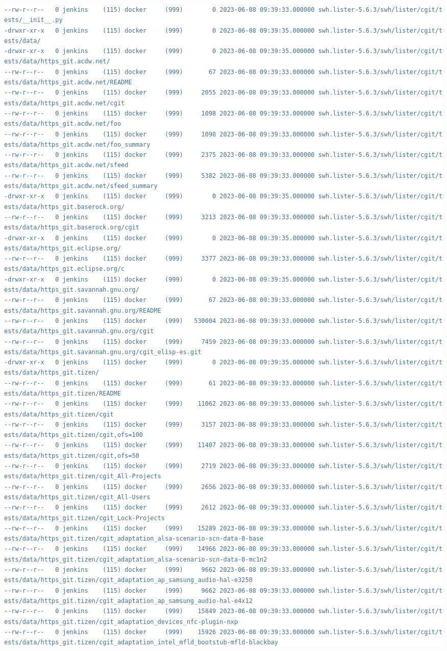 ```diff
--rw-r--r--   0 jenkins    (115) docker     (999)        0 2023-06-08 09:39:33.000000 swh.lister-5.6.3/swh/lister/cgit/tests/__init__.py
-drwxr-xr-x   0 jenkins    (115) docker     (999)        0 2023-06-08 09:39:35.000000 swh.lister-5.6.3/swh/lister/cgit/tests/data/
-drwxr-xr-x   0 jenkins    (115) docker     (999)        0 2023-06-08 09:39:35.000000 swh.lister-5.6.3/swh/lister/cgit/tests/data/https_git.acdw.net/
--rw-r--r--   0 jenkins    (115) docker     (999)       67 2023-06-08 09:39:33.000000 swh.lister-5.6.3/swh/lister/cgit/tests/data/https_git.acdw.net/README
--rw-r--r--   0 jenkins    (115) docker     (999)     2055 2023-06-08 09:39:33.000000 swh.lister-5.6.3/swh/lister/cgit/tests/data/https_git.acdw.net/cgit
--rw-r--r--   0 jenkins    (115) docker     (999)     1098 2023-06-08 09:39:33.000000 swh.lister-5.6.3/swh/lister/cgit/tests/data/https_git.acdw.net/foo
--rw-r--r--   0 jenkins    (115) docker     (999)     1098 2023-06-08 09:39:33.000000 swh.lister-5.6.3/swh/lister/cgit/tests/data/https_git.acdw.net/foo_summary
--rw-r--r--   0 jenkins    (115) docker     (999)     2375 2023-06-08 09:39:33.000000 swh.lister-5.6.3/swh/lister/cgit/tests/data/https_git.acdw.net/sfeed
--rw-r--r--   0 jenkins    (115) docker     (999)     5382 2023-06-08 09:39:33.000000 swh.lister-5.6.3/swh/lister/cgit/tests/data/https_git.acdw.net/sfeed_summary
-drwxr-xr-x   0 jenkins    (115) docker     (999)        0 2023-06-08 09:39:35.000000 swh.lister-5.6.3/swh/lister/cgit/tests/data/https_git.baserock.org/
--rw-r--r--   0 jenkins    (115) docker     (999)     3213 2023-06-08 09:39:33.000000 swh.lister-5.6.3/swh/lister/cgit/tests/data/https_git.baserock.org/cgit
-drwxr-xr-x   0 jenkins    (115) docker     (999)        0 2023-06-08 09:39:35.000000 swh.lister-5.6.3/swh/lister/cgit/tests/data/https_git.eclipse.org/
--rw-r--r--   0 jenkins    (115) docker     (999)     3377 2023-06-08 09:39:33.000000 swh.lister-5.6.3/swh/lister/cgit/tests/data/https_git.eclipse.org/c
-drwxr-xr-x   0 jenkins    (115) docker     (999)        0 2023-06-08 09:39:35.000000 swh.lister-5.6.3/swh/lister/cgit/tests/data/https_git.savannah.gnu.org/
--rw-r--r--   0 jenkins    (115) docker     (999)       67 2023-06-08 09:39:33.000000 swh.lister-5.6.3/swh/lister/cgit/tests/data/https_git.savannah.gnu.org/README
--rw-r--r--   0 jenkins    (115) docker     (999)   530004 2023-06-08 09:39:33.000000 swh.lister-5.6.3/swh/lister/cgit/tests/data/https_git.savannah.gnu.org/cgit
--rw-r--r--   0 jenkins    (115) docker     (999)     7459 2023-06-08 09:39:33.000000 swh.lister-5.6.3/swh/lister/cgit/tests/data/https_git.savannah.gnu.org/cgit_elisp-es.git
-drwxr-xr-x   0 jenkins    (115) docker     (999)        0 2023-06-08 09:39:35.000000 swh.lister-5.6.3/swh/lister/cgit/tests/data/https_git.tizen/
--rw-r--r--   0 jenkins    (115) docker     (999)       61 2023-06-08 09:39:33.000000 swh.lister-5.6.3/swh/lister/cgit/tests/data/https_git.tizen/README
--rw-r--r--   0 jenkins    (115) docker     (999)    11062 2023-06-08 09:39:33.000000 swh.lister-5.6.3/swh/lister/cgit/tests/data/https_git.tizen/cgit
--rw-r--r--   0 jenkins    (115) docker     (999)     3157 2023-06-08 09:39:33.000000 swh.lister-5.6.3/swh/lister/cgit/tests/data/https_git.tizen/cgit,ofs=100
--rw-r--r--   0 jenkins    (115) docker     (999)    11407 2023-06-08 09:39:33.000000 swh.lister-5.6.3/swh/lister/cgit/tests/data/https_git.tizen/cgit,ofs=50
--rw-r--r--   0 jenkins    (115) docker     (999)     2719 2023-06-08 09:39:33.000000 swh.lister-5.6.3/swh/lister/cgit/tests/data/https_git.tizen/cgit_All-Projects
--rw-r--r--   0 jenkins    (115) docker     (999)     2656 2023-06-08 09:39:33.000000 swh.lister-5.6.3/swh/lister/cgit/tests/data/https_git.tizen/cgit_All-Users
--rw-r--r--   0 jenkins    (115) docker     (999)     2612 2023-06-08 09:39:33.000000 swh.lister-5.6.3/swh/lister/cgit/tests/data/https_git.tizen/cgit_Lock-Projects
--rw-r--r--   0 jenkins    (115) docker     (999)    15289 2023-06-08 09:39:33.000000 swh.lister-5.6.3/swh/lister/cgit/tests/data/https_git.tizen/cgit_adaptation_alsa-scenario-scn-data-0-base
--rw-r--r--   0 jenkins    (115) docker     (999)    14966 2023-06-08 09:39:33.000000 swh.lister-5.6.3/swh/lister/cgit/tests/data/https_git.tizen/cgit_adaptation_alsa-scenario-scn-data-0-mc1n2
--rw-r--r--   0 jenkins    (115) docker     (999)     9662 2023-06-08 09:39:33.000000 swh.lister-5.6.3/swh/lister/cgit/tests/data/https_git.tizen/cgit_adaptation_ap_samsung_audio-hal-e3250
--rw-r--r--   0 jenkins    (115) docker     (999)     9662 2023-06-08 09:39:33.000000 swh.lister-5.6.3/swh/lister/cgit/tests/data/https_git.tizen/cgit_adaptation_ap_samsung_audio-hal-e4x12
--rw-r--r--   0 jenkins    (115) docker     (999)    15849 2023-06-08 09:39:33.000000 swh.lister-5.6.3/swh/lister/cgit/tests/data/https_git.tizen/cgit_adaptation_devices_nfc-plugin-nxp
--rw-r--r--   0 jenkins    (115) docker     (999)    15926 2023-06-08 09:39:33.000000 swh.lister-5.6.3/swh/lister/cgit/tests/data/https_git.tizen/cgit_adaptation_intel_mfld_bootstub-mfld-blackbay
```